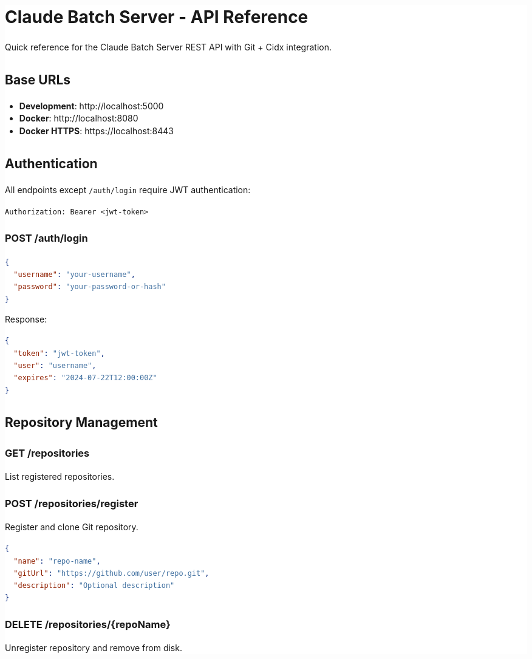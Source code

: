 # Claude Batch Server - API Reference

Quick reference for the Claude Batch Server REST API with Git + Cidx integration.

## Base URLs
- **Development**: http://localhost:5000
- **Docker**: http://localhost:8080
- **Docker HTTPS**: https://localhost:8443

## Authentication

All endpoints except `/auth/login` require JWT authentication:
```
Authorization: Bearer <jwt-token>
```

### POST /auth/login
```json
{
  "username": "your-username",
  "password": "your-password-or-hash"
}
```

Response:
```json
{
  "token": "jwt-token",
  "user": "username", 
  "expires": "2024-07-22T12:00:00Z"
}
```

## Repository Management

### GET /repositories
List registered repositories.

### POST /repositories/register
Register and clone Git repository.
```json
{
  "name": "repo-name",
  "gitUrl": "https://github.com/user/repo.git",
  "description": "Optional description"
}
```

### DELETE /repositories/{repoName}
Unregister repository and remove from disk.
